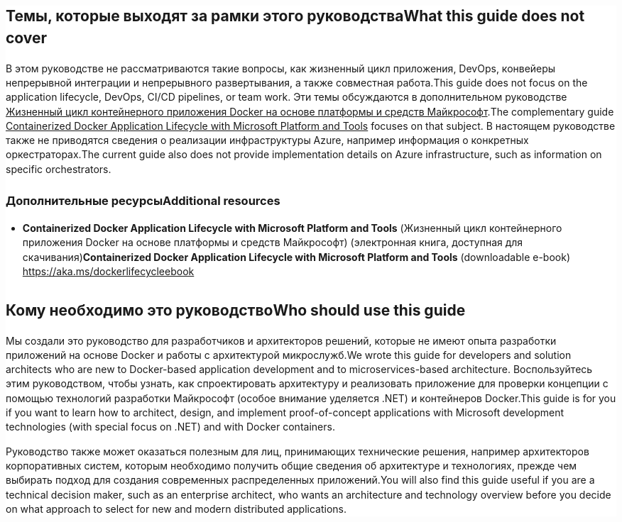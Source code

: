 ## <a name="what-this-guide-does-not-cover"></a><span data-ttu-id="28b43-139">Темы, которые выходят за рамки этого руководства</span><span class="sxs-lookup"><span data-stu-id="28b43-139">What this guide does not cover</span></span>

<span data-ttu-id="28b43-140">В этом руководстве не рассматриваются такие вопросы, как жизненный цикл приложения, DevOps, конвейеры непрерывной интеграции и непрерывного развертывания, а также совместная работа.</span><span class="sxs-lookup"><span data-stu-id="28b43-140">This guide does not focus on the application lifecycle, DevOps, CI/CD pipelines, or team work.</span></span> <span data-ttu-id="28b43-141">Эти темы обсуждаются в дополнительном руководстве [Жизненный цикл контейнерного приложения Docker на основе платформы и средств Майкрософт](https://aka.ms/dockerlifecycleebook).</span><span class="sxs-lookup"><span data-stu-id="28b43-141">The complementary guide [Containerized Docker Application Lifecycle with Microsoft Platform and Tools](https://aka.ms/dockerlifecycleebook) focuses on that subject.</span></span> <span data-ttu-id="28b43-142">В настоящем руководстве также не приводятся сведения о реализации инфраструктуры Azure, например информация о конкретных оркестраторах.</span><span class="sxs-lookup"><span data-stu-id="28b43-142">The current guide also does not provide implementation details on Azure infrastructure, such as information on specific orchestrators.</span></span>

### <a name="additional-resources"></a><span data-ttu-id="28b43-143">Дополнительные ресурсы</span><span class="sxs-lookup"><span data-stu-id="28b43-143">Additional resources</span></span>

- <span data-ttu-id="28b43-144">**Containerized Docker Application Lifecycle with Microsoft Platform and Tools** (Жизненный цикл контейнерного приложения Docker на основе платформы и средств Майкрософт) (электронная книга, доступная для скачивания)</span><span class="sxs-lookup"><span data-stu-id="28b43-144">**Containerized Docker Application Lifecycle with Microsoft Platform and Tools** (downloadable e-book)</span></span>  
    <https://aka.ms/dockerlifecycleebook>

## <a name="who-should-use-this-guide"></a><span data-ttu-id="28b43-145">Кому необходимо это руководство</span><span class="sxs-lookup"><span data-stu-id="28b43-145">Who should use this guide</span></span>

<span data-ttu-id="28b43-146">Мы создали это руководство для разработчиков и архитекторов решений, которые не имеют опыта разработки приложений на основе Docker и работы с архитектурой микрослужб.</span><span class="sxs-lookup"><span data-stu-id="28b43-146">We wrote this guide for developers and solution architects who are new to Docker-based application development and to microservices-based architecture.</span></span> <span data-ttu-id="28b43-147">Воспользуйтесь этим руководством, чтобы узнать, как спроектировать архитектуру и реализовать приложение для проверки концепции с помощью технологий разработки Майкрософт (особое внимание уделяется .NET) и контейнеров Docker.</span><span class="sxs-lookup"><span data-stu-id="28b43-147">This guide is for you if you want to learn how to architect, design, and implement proof-of-concept applications with Microsoft development technologies (with special focus on .NET) and with Docker containers.</span></span>

<span data-ttu-id="28b43-148">Руководство также может оказаться полезным для лиц, принимающих технические решения, например архитекторов корпоративных систем, которым необходимо получить общие сведения об архитектуре и технологиях, прежде чем выбирать подход для создания современных распределенных приложений.</span><span class="sxs-lookup"><span data-stu-id="28b43-148">You will also find this guide useful if you are a technical decision maker, such as an enterprise architect, who wants an architecture and technology overview before you decide on what approach to select for new and modern distributed applications.</span></span>
